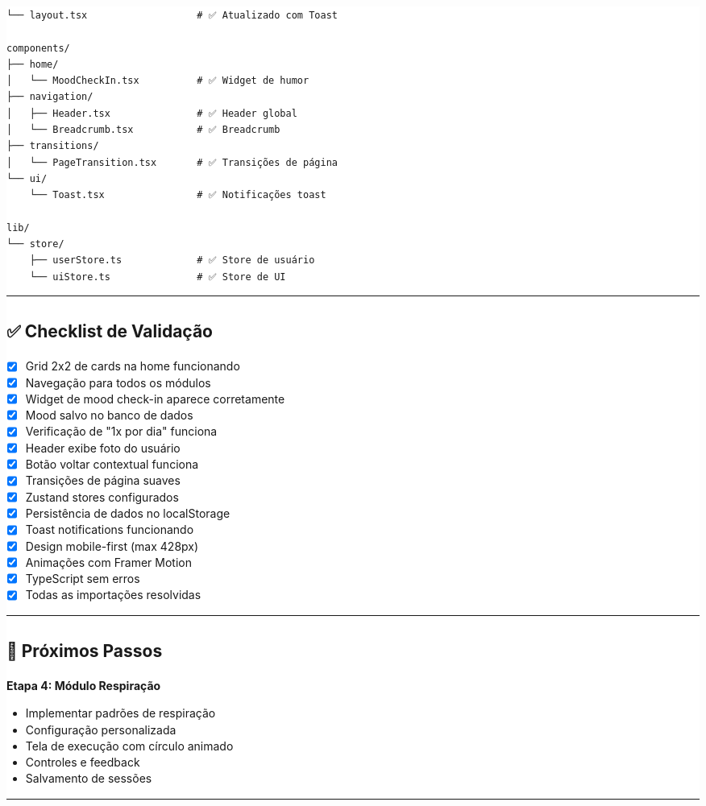 ```
└── layout.tsx                   # ✅ Atualizado com Toast

components/
├── home/
│   └── MoodCheckIn.tsx          # ✅ Widget de humor
├── navigation/
│   ├── Header.tsx               # ✅ Header global
│   └── Breadcrumb.tsx           # ✅ Breadcrumb
├── transitions/
│   └── PageTransition.tsx       # ✅ Transições de página
└── ui/
    └── Toast.tsx                # ✅ Notificações toast

lib/
└── store/
    ├── userStore.ts             # ✅ Store de usuário
    └── uiStore.ts               # ✅ Store de UI
```

---

## ✅ Checklist de Validação

- [x] Grid 2x2 de cards na home funcionando
- [x] Navegação para todos os módulos
- [x] Widget de mood check-in aparece corretamente
- [x] Mood salvo no banco de dados
- [x] Verificação de "1x por dia" funciona
- [x] Header exibe foto do usuário
- [x] Botão voltar contextual funciona
- [x] Transições de página suaves
- [x] Zustand stores configurados
- [x] Persistência de dados no localStorage
- [x] Toast notifications funcionando
- [x] Design mobile-first (max 428px)
- [x] Animações com Framer Motion
- [x] TypeScript sem erros
- [x] Todas as importações resolvidas

---

## 🚀 Próximos Passos

**Etapa 4: Módulo Respiração**
- Implementar padrões de respiração
- Configuração personalizada
- Tela de execução com círculo animado
- Controles e feedback
- Salvamento de sessões

---
